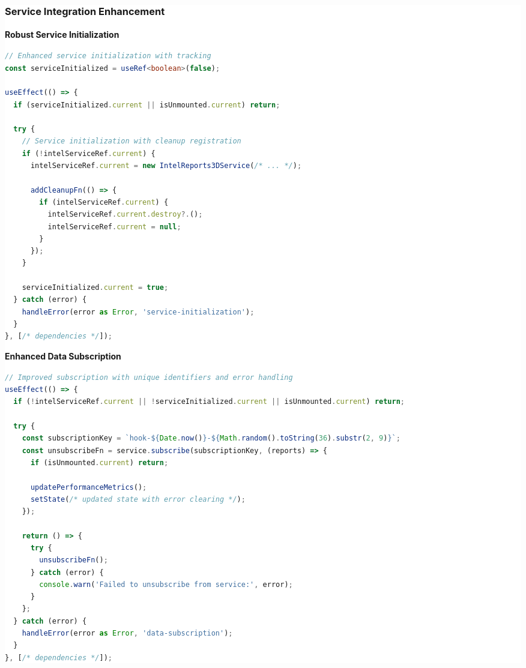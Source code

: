 ### Service Integration Enhancement

**Robust Service Initialization**
```typescript
// Enhanced service initialization with tracking
const serviceInitialized = useRef<boolean>(false);

useEffect(() => {
  if (serviceInitialized.current || isUnmounted.current) return;
  
  try {
    // Service initialization with cleanup registration
    if (!intelServiceRef.current) {
      intelServiceRef.current = new IntelReports3DService(/* ... */);
      
      addCleanupFn(() => {
        if (intelServiceRef.current) {
          intelServiceRef.current.destroy?.();
          intelServiceRef.current = null;
        }
      });
    }
    
    serviceInitialized.current = true;
  } catch (error) {
    handleError(error as Error, 'service-initialization');
  }
}, [/* dependencies */]);
```

**Enhanced Data Subscription**
```typescript
// Improved subscription with unique identifiers and error handling
useEffect(() => {
  if (!intelServiceRef.current || !serviceInitialized.current || isUnmounted.current) return;
  
  try {
    const subscriptionKey = `hook-${Date.now()}-${Math.random().toString(36).substr(2, 9)}`;
    const unsubscribeFn = service.subscribe(subscriptionKey, (reports) => {
      if (isUnmounted.current) return;
      
      updatePerformanceMetrics();
      setState(/* updated state with error clearing */);
    });
    
    return () => {
      try {
        unsubscribeFn();
      } catch (error) {
        console.warn('Failed to unsubscribe from service:', error);
      }
    };
  } catch (error) {
    handleError(error as Error, 'data-subscription');
  }
}, [/* dependencies */]);
```
